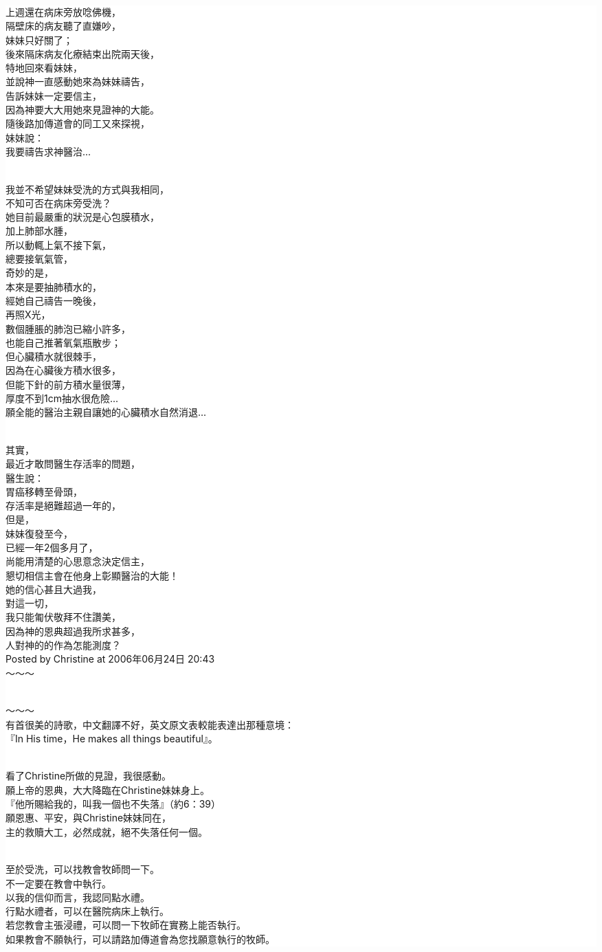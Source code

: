 上週還在病床旁放唸佛機，<br/>
隔壁床的病友聽了直嫌吵，<br/>
妹妹只好關了；<br/>
後來隔床病友化療結束出院兩天後，<br/>
特地回來看妹妹，<br/>
並說神一直感動她來為妹妹禱告，<br/>
告訴妹妹一定要信主，<br/>
因為神要大大用她來見證神的大能。<br/>
隨後路加傳道會的同工又來探視，<br/>
妹妹說：<br/>
我要禱告求神醫治...</p>
<p><br/>
我並不希望妹妹受洗的方式與我相同，<br/>
不知可否在病床旁受洗？<br/>
她目前最嚴重的狀況是心包膜積水，<br/>
加上肺部水腫，<br/>
所以動輒上氣不接下氣，<br/>
總要接氧氣管，<br/>
奇妙的是，<br/>
本來是要抽肺積水的，<br/>
經她自己禱告一晚後，<br/>
再照X光，<br/>
數個腫脹的肺泡已縮小許多，<br/>
也能自己推著氧氣瓶散步；<br/>
但心臟積水就很棘手，<br/>
因為在心臟後方積水很多，<br/>
但能下針的前方積水量很薄，<br/>
厚度不到1cm抽水很危險...<br/>
願全能的醫治主親自讓她的心臟積水自然消退...</p>
<p><br/>
其實，<br/>
最近才敢問醫生存活率的問題，<br/>
醫生說：<br/>
胃癌移轉至骨頭，<br/>
存活率是絕難超過一年的，<br/>
但是，<br/>
妹妹復發至今，<br/>
已經一年2個多月了，<br/>
尚能用清楚的心思意念決定信主，<br/>
懇切相信主會在他身上彰顯醫治的大能！<br/>
她的信心甚且大過我，<br/>
對這一切，<br/>
我只能匍伏敬拜不住讚美，<br/>
因為神的恩典超過我所求甚多，<br/>
人對神的的作為怎能測度？<br/>
Posted by Christine at 2006年06月24日 20:43<br/>
～～～</p>
<p><br/>
～～～<br/>
有首很美的詩歌，中文翻譯不好，英文原文表較能表達出那種意境：<br/>
『In His time，He makes all things beautiful』。</p>
<p><br/>
看了Christine所做的見證，我很感動。<br/>
願上帝的恩典，大大降臨在Christine妹妹身上。<br/>
『他所賜給我的，叫我一個也不失落』（約6：39）<br/>
願恩惠、平安，與Christine妹妹同在，<br/>
主的救贖大工，必然成就，絕不失落任何一個。</p>
<p><br/>
至於受洗，可以找教會牧師問一下。<br/>
不一定要在教會中執行。<br/>
以我的信仰而言，我認同點水禮。<br/>
行點水禮者，可以在醫院病床上執行。<br/>
若您教會主張浸禮，可以問一下牧師在實務上能否執行。<br/>
如果教會不願執行，可以請路加傳道會為您找願意執行的牧師。<br/>
